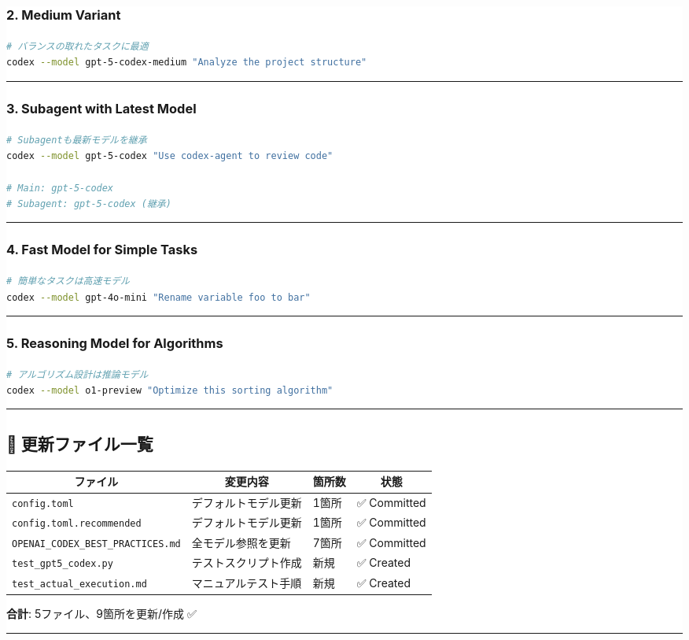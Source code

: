 
### 2. Medium Variant
```bash
# バランスの取れたタスクに最適
codex --model gpt-5-codex-medium "Analyze the project structure"
```

---

### 3. Subagent with Latest Model
```bash
# Subagentも最新モデルを継承
codex --model gpt-5-codex "Use codex-agent to review code"

# Main: gpt-5-codex
# Subagent: gpt-5-codex (継承)
```

---

### 4. Fast Model for Simple Tasks
```bash
# 簡単なタスクは高速モデル
codex --model gpt-4o-mini "Rename variable foo to bar"
```

---

### 5. Reasoning Model for Algorithms
```bash
# アルゴリズム設計は推論モデル
codex --model o1-preview "Optimize this sorting algorithm"
```

---

## 📁 更新ファイル一覧

| ファイル | 変更内容 | 箇所数 | 状態 |
|---------|---------|--------|------|
| `config.toml` | デフォルトモデル更新 | 1箇所 | ✅ Committed |
| `config.toml.recommended` | デフォルトモデル更新 | 1箇所 | ✅ Committed |
| `OPENAI_CODEX_BEST_PRACTICES.md` | 全モデル参照を更新 | 7箇所 | ✅ Committed |
| `test_gpt5_codex.py` | テストスクリプト作成 | 新規 | ✅ Created |
| `test_actual_execution.md` | マニュアルテスト手順 | 新規 | ✅ Created |

**合計**: 5ファイル、9箇所を更新/作成 ✅

---
